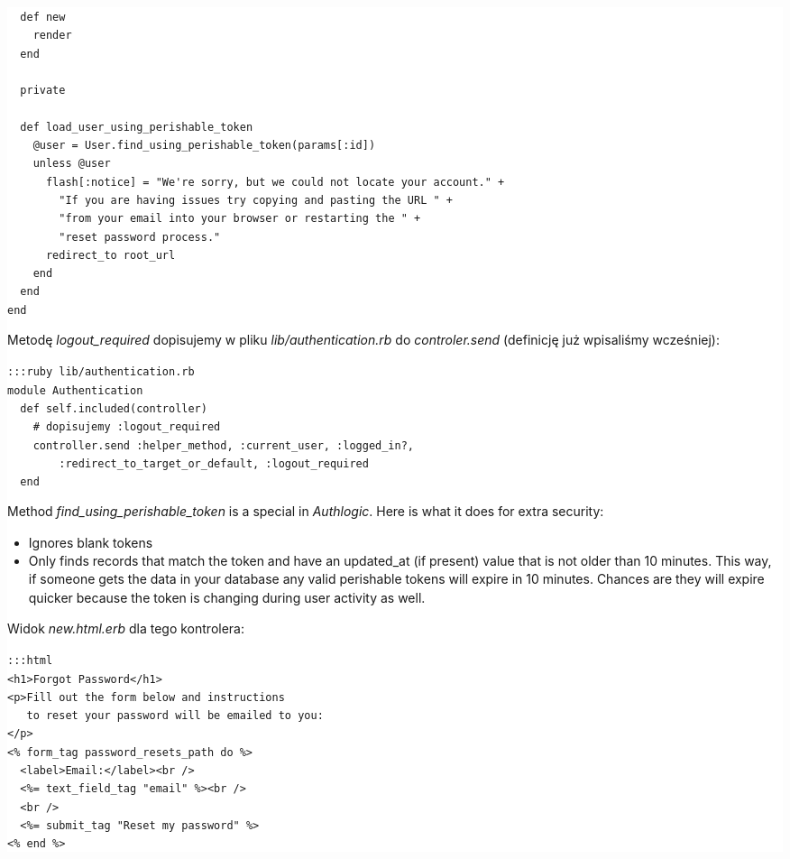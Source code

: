       def new
        render
      end

      private

      def load_user_using_perishable_token
        @user = User.find_using_perishable_token(params[:id])
        unless @user
          flash[:notice] = "We're sorry, but we could not locate your account." +
            "If you are having issues try copying and pasting the URL " +
            "from your email into your browser or restarting the " +
            "reset password process."
          redirect_to root_url
        end
      end
    end

Metodę *logout_required* dopisujemy w pliku *lib/authentication.rb*
do *controler.send* (definicję już wpisaliśmy wcześniej):

    :::ruby lib/authentication.rb
    module Authentication
      def self.included(controller)
        # dopisujemy :logout_required
        controller.send :helper_method, :current_user, :logged_in?,
            :redirect_to_target_or_default, :logout_required
      end

Method *find_using_perishable_token* is a special in *Authlogic*.
Here is what it does for extra security:

* Ignores blank tokens
* Only finds records that match the token and have an updated_at (if
  present) value that is not older than 10 minutes. This way, if
  someone gets the data in your database any valid perishable tokens
  will expire in 10 minutes. Chances are they will expire quicker
  because the token is changing during user activity as well.

Widok *new.html.erb* dla tego kontrolera:

    :::html
    <h1>Forgot Password</h1>
    <p>Fill out the form below and instructions
       to reset your password will be emailed to you:
    </p>
    <% form_tag password_resets_path do %>
      <label>Email:</label><br />
      <%= text_field_tag "email" %><br />
      <br />
      <%= submit_tag "Reset my password" %>
    <% end %>
